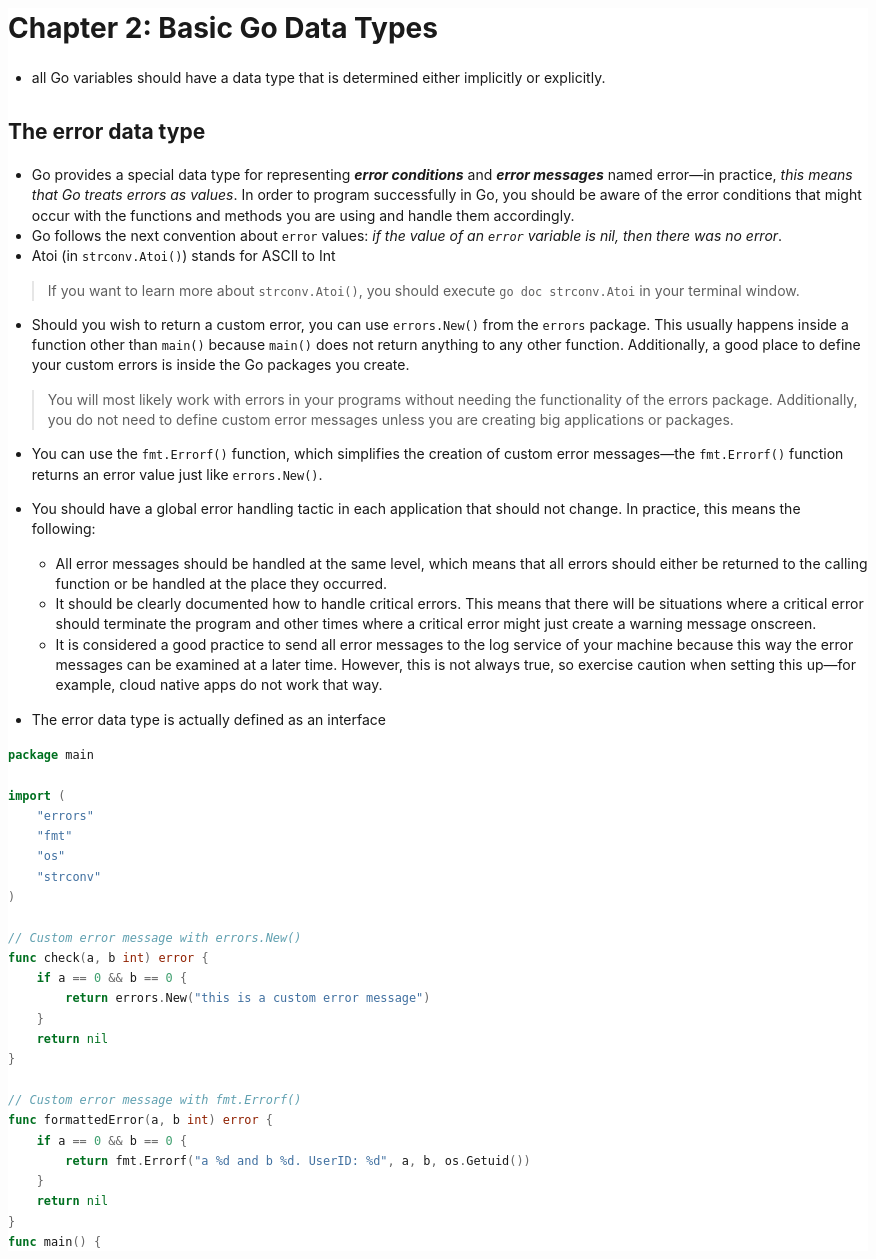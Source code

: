 # Chapter 2: Basic Go Data Types

* all Go variables should have a data type that is determined either implicitly or explicitly.

## The error data type

* Go provides a special data type for representing ***error conditions*** and ***error messages*** named error—in practice, *this means that Go treats errors as values*. In order to program successfully in Go, you should be aware of the error conditions that might occur with the functions and methods you are using and handle them accordingly.
* Go follows the next convention about `error` values: *if the value of an `error` variable is nil, then there was no error*. 
* Atoi (in `strconv.Atoi()`) stands for ASCII to Int
> If you want to learn more about `strconv.Atoi()`, you should execute `go doc strconv.Atoi` in your terminal window.
* Should you wish to return a custom error, you can use `errors.New()` from the `errors` package. This usually happens inside a function other than `main()` because `main()` does not return anything to any other function. Additionally, a good place to define your custom errors is inside the Go packages you create.
> You will most likely work with errors in your programs without needing the functionality of the errors package. Additionally, you do not need to define custom error messages unless you are creating big applications or packages.
* You can use the `fmt.Errorf()` function, which simplifies the creation of custom error messages—the `fmt.Errorf()` function returns an error value just like `errors.New()`.
* You should have a global error handling tactic in each application that should not change. In practice, this means the following:
	* 	All error messages should be handled at the same level, which means that all errors should either be returned to the calling function or be handled at the place they occurred.
	* It should be clearly documented how to handle critical errors. This means that there will be situations where a critical error should terminate the program and other times where a critical error might just create a warning message onscreen.
	* It is considered a good practice to send all error messages to the log service of your machine because this way the error messages can be examined at a later time. However, this is not always true, so exercise caution when setting this up—for example, cloud native apps do not work that way.

* The error data type is actually defined as an interface

```go
package main

import (
	"errors"
	"fmt"
	"os"
	"strconv"
)

// Custom error message with errors.New()
func check(a, b int) error {
	if a == 0 && b == 0 {
		return errors.New("this is a custom error message")
	}
	return nil
}

// Custom error message with fmt.Errorf()
func formattedError(a, b int) error {
	if a == 0 && b == 0 {
		return fmt.Errorf("a %d and b %d. UserID: %d", a, b, os.Getuid())
	}
	return nil
}
func main() {
```